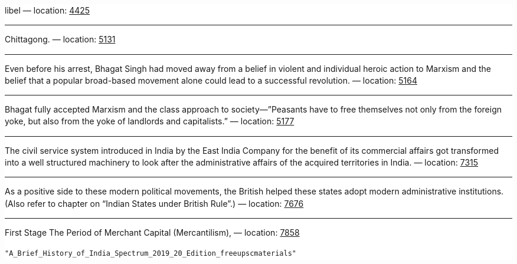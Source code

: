 libel — location: [4425]()

---
Chittagong. — location: [5131]()

---
Even before his arrest, Bhagat Singh had moved away from a belief in violent and individual heroic action to Marxism and the belief that a popular broad-based movement alone could lead to a successful revolution. — location: [5164]()

---
Bhagat fully accepted Marxism and the class approach to society—”Peasants have to free themselves not only from the foreign yoke, but also from the yoke of landlords and capitalists.” — location: [5177]()

---
The civil service system introduced in India by the East India Company for the benefit of its commercial affairs got transformed into a well structured machinery to look after the administrative affairs of the acquired territories in India. — location: [7315]()

---
As a positive side to these modern political movements, the British helped these states adopt modern administrative institutions. (Also refer to chapter on “Indian States under British Rule”.) — location: [7676]()

---
First Stage The Period of Merchant Capital (Mercantilism), — location: [7858]()

```query
"A_Brief_History_of_India_Spectrum_2019_20_Edition_freeupscmaterials"
```